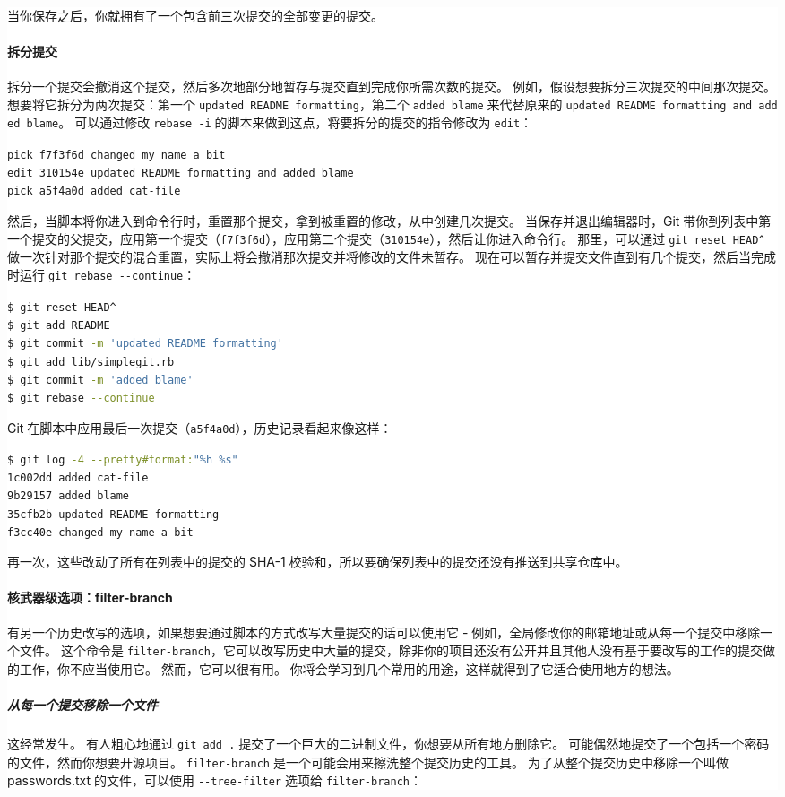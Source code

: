 当你保存之后，你就拥有了一个包含前三次提交的全部变更的提交。

#### 拆分提交

拆分一个提交会撤消这个提交，然后多次地部分地暂存与提交直到完成你所需次数的提交。
例如，假设想要拆分三次提交的中间那次提交。
想要将它拆分为两次提交：第一个  `updated README formatting`，第二个 `added blame` 来代替原来的 `updated README formatting and added blame`。
可以通过修改 `rebase -i` 的脚本来做到这点，将要拆分的提交的指令修改为 `edit`：

```bash
pick f7f3f6d changed my name a bit
edit 310154e updated README formatting and added blame
pick a5f4a0d added cat-file
```

然后，当脚本将你进入到命令行时，重置那个提交，拿到被重置的修改，从中创建几次提交。
当保存并退出编辑器时，Git 带你到列表中第一个提交的父提交，应用第一个提交（`f7f3f6d`），应用第二个提交（`310154e`），然后让你进入命令行。
那里，可以通过 `git reset HEAD^` 做一次针对那个提交的混合重置，实际上将会撤消那次提交并将修改的文件未暂存。
现在可以暂存并提交文件直到有几个提交，然后当完成时运行 `git rebase --continue`：

```bash
$ git reset HEAD^
$ git add README
$ git commit -m 'updated README formatting'
$ git add lib/simplegit.rb
$ git commit -m 'added blame'
$ git rebase --continue
```

Git 在脚本中应用最后一次提交（`a5f4a0d`），历史记录看起来像这样：

```bash
$ git log -4 --pretty#format:"%h %s"
1c002dd added cat-file
9b29157 added blame
35cfb2b updated README formatting
f3cc40e changed my name a bit
```

再一次，这些改动了所有在列表中的提交的 SHA-1 校验和，所以要确保列表中的提交还没有推送到共享仓库中。

#### 核武器级选项：filter-branch

有另一个历史改写的选项，如果想要通过脚本的方式改写大量提交的话可以使用它 - 例如，全局修改你的邮箱地址或从每一个提交中移除一个文件。
这个命令是 `filter-branch`，它可以改写历史中大量的提交，除非你的项目还没有公开并且其他人没有基于要改写的工作的提交做的工作，你不应当使用它。
然而，它可以很有用。
你将会学习到几个常用的用途，这样就得到了它适合使用地方的想法。

##### 从每一个提交移除一个文件

这经常发生。
有人粗心地通过 `git add .` 提交了一个巨大的二进制文件，你想要从所有地方删除它。
可能偶然地提交了一个包括一个密码的文件，然而你想要开源项目。
`filter-branch` 是一个可能会用来擦洗整个提交历史的工具。
为了从整个提交历史中移除一个叫做 passwords.txt 的文件，可以使用 `--tree-filter` 选项给 `filter-branch`：
